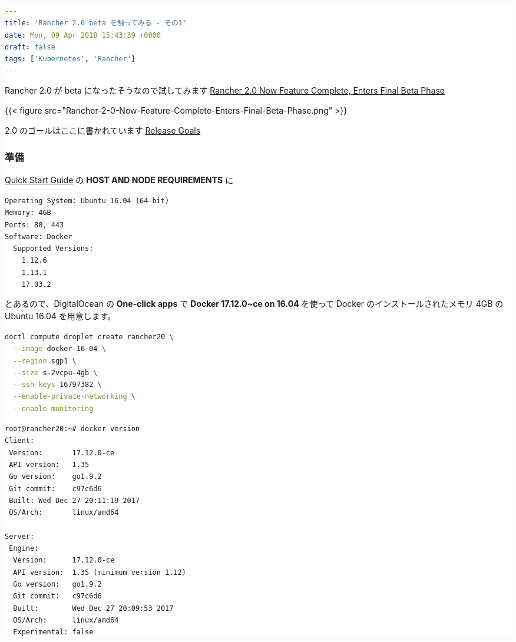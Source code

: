 ```yaml
---
title: 'Rancher 2.0 beta を触ってみる - その1'
date: Mon, 09 Apr 2018 15:43:39 +0000
draft: false
tags: ['Kubernetes', 'Rancher']
---
```


Rancher 2.0 が beta になったそうなので試してみます [Rancher 2.0 Now Feature Complete, Enters Final Beta Phase](https://rancher.com/rancher-2-0-now-feature-complete-enters-final-beta-phase/)

{{< figure src="Rancher-2-0-Now-Feature-Complete-Enters-Final-Beta-Phase.png" >}}

2.0 のゴールはここに書かれています [Release Goals](https://github.com/rancher/rancher/wiki/Rancher-2.0#release-goals)

### 準備

[Quick Start Guide](https://rancher.com/docs/rancher/v2.0/en/quick-start-guide/) の **HOST AND NODE REQUIREMENTS** に

```
Operating System: Ubuntu 16.04 (64-bit)
Memory: 4GB
Ports: 80, 443
Software: Docker
  Supported Versions:
    1.12.6
    1.13.1
    17.03.2
```

とあるので、DigitalOcean の **One-click apps** で **Docker 17.12.0~ce on 16.04** を使って Docker のインストールされたメモリ 4GB の Ubuntu 16.04 を用意します。

```bash
doctl compute droplet create rancher20 \
  --image docker-16-04 \
  --region sgp1 \
  --size s-2vcpu-4gb \
  --ssh-keys 16797382 \
  --enable-private-networking \
  --enable-monitoring
```

```
root@rancher20:~# docker version
Client:
 Version:       17.12.0-ce
 API version:   1.35
 Go version:    go1.9.2
 Git commit:    c97c6d6
 Built: Wed Dec 27 20:11:19 2017
 OS/Arch:       linux/amd64

Server:
 Engine:
  Version:      17.12.0-ce
  API version:  1.35 (minimum version 1.12)
  Go version:   go1.9.2
  Git commit:   c97c6d6
  Built:        Wed Dec 27 20:09:53 2017
  OS/Arch:      linux/amd64
  Experimental: false
```
